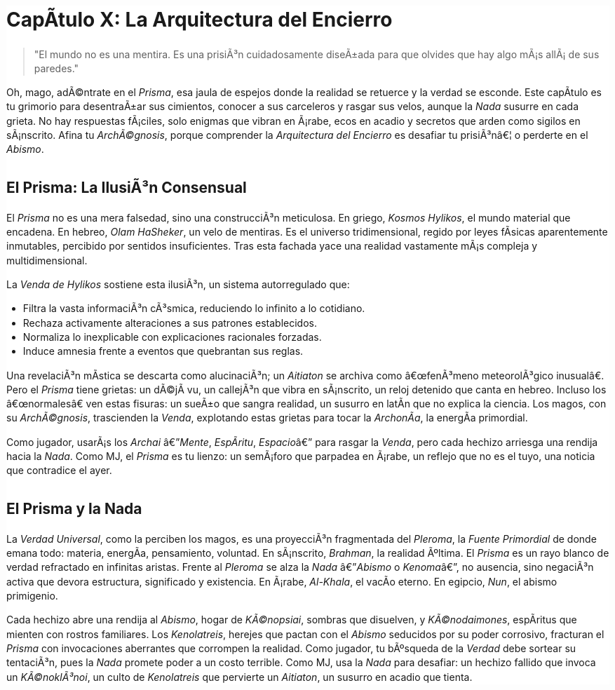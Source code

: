 # CapÃ­tulo X: La Arquitectura del Encierro

> "El mundo no es una mentira. Es una prisiÃ³n cuidadosamente diseÃ±ada para que olvides que hay algo mÃ¡s allÃ¡ de sus paredes."

Oh, mago, adÃ©ntrate en el *Prisma*, esa jaula de espejos donde la realidad se retuerce y la verdad se esconde. Este capÃ­tulo es tu grimorio para desentraÃ±ar sus cimientos, conocer a sus carceleros y rasgar sus velos, aunque la *Nada* susurre en cada grieta. No hay respuestas fÃ¡ciles, solo enigmas que vibran en Ã¡rabe, ecos en acadio y secretos que arden como sigilos en sÃ¡nscrito. Afina tu *ArchÃ©gnosis*, porque comprender la *Arquitectura del Encierro* es desafiar tu prisiÃ³nâ€¦ o perderte en el *Abismo*.

## El Prisma: La IlusiÃ³n Consensual

El *Prisma* no es una mera falsedad, sino una construcciÃ³n meticulosa. En griego, *Kosmos Hylikos*, el mundo material que encadena. En hebreo, *Olam HaSheker*, un velo de mentiras. Es el universo tridimensional, regido por leyes fÃ­sicas aparentemente inmutables, percibido por sentidos insuficientes. Tras esta fachada yace una realidad vastamente mÃ¡s compleja y multidimensional.

La *Venda de Hylikos* sostiene esta ilusiÃ³n, un sistema autorregulado que:

- Filtra la vasta informaciÃ³n cÃ³smica, reduciendo lo infinito a lo cotidiano.
- Rechaza activamente alteraciones a sus patrones establecidos.
- Normaliza lo inexplicable con explicaciones racionales forzadas.
- Induce amnesia frente a eventos que quebrantan sus reglas.

Una revelaciÃ³n mÃ­stica se descarta como alucinaciÃ³n; un *Aitiaton* se archiva como â€œfenÃ³meno meteorolÃ³gico inusualâ€. Pero el *Prisma* tiene grietas: un dÃ©jÃ  vu, un callejÃ³n que vibra en sÃ¡nscrito, un reloj detenido que canta en hebreo. Incluso los â€œnormalesâ€ ven estas fisuras: un sueÃ±o que sangra realidad, un susurro en latÃ­n que no explica la ciencia. Los magos, con su *ArchÃ©gnosis*, trascienden la *Venda*, explotando estas grietas para tocar la *ArchonÃ­a*, la energÃ­a primordial.

Como jugador, usarÃ¡s los *Archai* â€”*Mente*, *EspÃ­ritu*, *Espacio*â€” para rasgar la *Venda*, pero cada hechizo arriesga una rendija hacia la *Nada*. Como MJ, el *Prisma* es tu lienzo: un semÃ¡foro que parpadea en Ã¡rabe, un reflejo que no es el tuyo, una noticia que contradice el ayer.

## El Prisma y la Nada

La *Verdad Universal*, como la perciben los magos, es una proyecciÃ³n fragmentada del *Pleroma*, la *Fuente Primordial* de donde emana todo: materia, energÃ­a, pensamiento, voluntad. En sÃ¡nscrito, *Brahman*, la realidad Ãºltima. El *Prisma* es un rayo blanco de verdad refractado en infinitas aristas. Frente al *Pleroma* se alza la *Nada* â€”*Abismo* o *Kenoma*â€”, no ausencia, sino negaciÃ³n activa que devora estructura, significado y existencia. En Ã¡rabe, *Al-Khala*, el vacÃ­o eterno. En egipcio, *Nun*, el abismo primigenio.

Cada hechizo abre una rendija al *Abismo*, hogar de *KÃ©nopsiai*, sombras que disuelven, y *KÃ©nodaimones*, espÃ­ritus que mienten con rostros familiares. Los *Kenolatreis*, herejes que pactan con el *Abismo* seducidos por su poder corrosivo, fracturan el *Prisma* con invocaciones aberrantes que corrompen la realidad. Como jugador, tu bÃºsqueda de la *Verdad* debe sortear su tentaciÃ³n, pues la *Nada* promete poder a un costo terrible. Como MJ, usa la *Nada* para desafiar: un hechizo fallido que invoca un *KÃ©noklÃ³noi*, un culto de *Kenolatreis* que pervierte un *Aitiaton*, un susurro en acadio que tienta.
